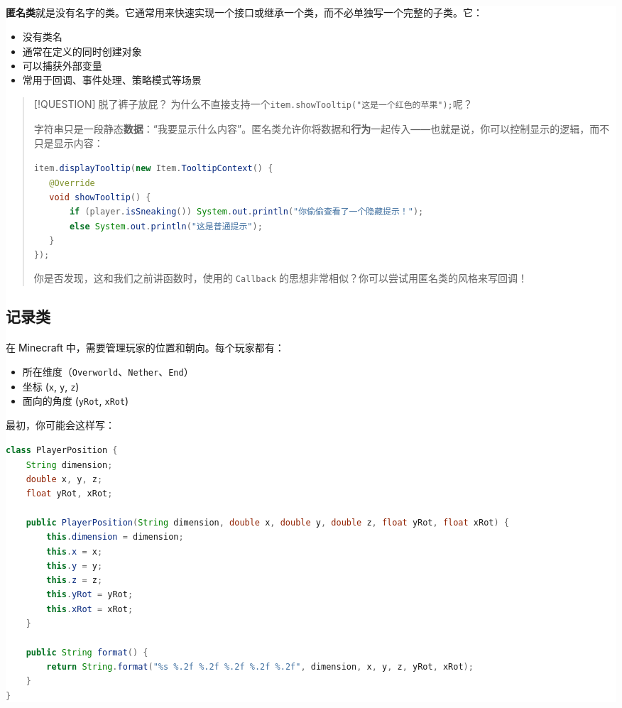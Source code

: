 ```Java {data-open=true}
```

**匿名类**就是没有名字的类。它通常用来快速实现一个接口或继承一个类，而不必单独写一个完整的子类。它：
+ 没有类名
+ 通常在定义的同时创建对象
+ 可以捕获外部变量
+ 常用于回调、事件处理、策略模式等场景

> [!QUESTION] 脱了裤子放屁？
> 为什么不直接支持一个`item.showTooltip("这是一个红色的苹果");`呢？
> 
> 字符串只是一段静态**数据**：“我要显示什么内容”。匿名类允许你将数据和**行为**一起传入——也就是说，你可以控制显示的逻辑，而不只是显示内容：
> ```Java {.no-header}
> item.displayTooltip(new Item.TooltipContext() {
>    @Override
>    void showTooltip() {
>        if (player.isSneaking()) System.out.println("你偷偷查看了一个隐藏提示！");
>        else System.out.println("这是普通提示");
>    }
> });
> ```
> 你是否发现，这和我们之前讲函数时，使用的 `Callback` 的思想非常相似？你可以尝试用匿名类的风格来写回调！

## 记录类

在 Minecraft 中，需要管理玩家的位置和朝向。每个玩家都有：
+ 所在维度（`Overworld`、`Nether`、`End`）
+ 坐标 (`x`, `y`, `z`)
+ 面向的角度 (`yRot`, `xRot`)

最初，你可能会这样写：
```Java {data-open=true}
class PlayerPosition {
    String dimension;
    double x, y, z;
    float yRot, xRot;

    public PlayerPosition(String dimension, double x, double y, double z, float yRot, float xRot) {
        this.dimension = dimension;
        this.x = x;
        this.y = y;
        this.z = z;
        this.yRot = yRot;
        this.xRot = xRot;
    }

    public String format() {
        return String.format("%s %.2f %.2f %.2f %.2f %.2f", dimension, x, y, z, yRot, xRot);
    }
}
```
